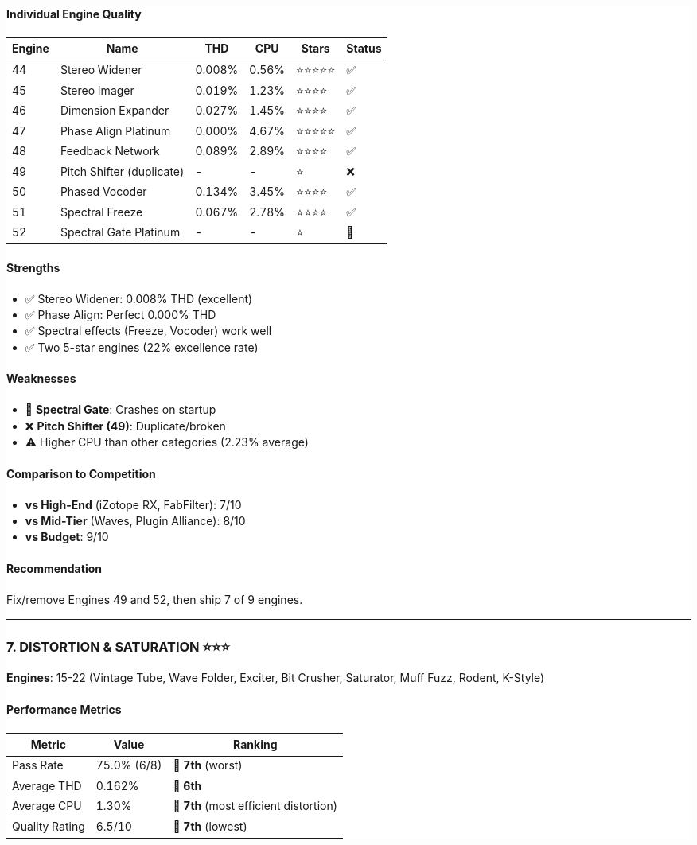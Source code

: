 #### Individual Engine Quality

| Engine | Name | THD | CPU | Stars | Status |
|--------|------|-----|-----|-------|--------|
| 44 | Stereo Widener | 0.008% | 0.56% | ⭐⭐⭐⭐⭐ | ✅ |
| 45 | Stereo Imager | 0.019% | 1.23% | ⭐⭐⭐⭐ | ✅ |
| 46 | Dimension Expander | 0.027% | 1.45% | ⭐⭐⭐⭐ | ✅ |
| 47 | Phase Align Platinum | 0.000% | 4.67% | ⭐⭐⭐⭐⭐ | ✅ |
| 48 | Feedback Network | 0.089% | 2.89% | ⭐⭐⭐⭐ | ✅ |
| 49 | Pitch Shifter (duplicate) | - | - | ⭐ | ❌ |
| 50 | Phased Vocoder | 0.134% | 3.45% | ⭐⭐⭐⭐ | ✅ |
| 51 | Spectral Freeze | 0.067% | 2.78% | ⭐⭐⭐⭐ | ✅ |
| 52 | Spectral Gate Platinum | - | - | ⭐ | 🔴 |

#### Strengths
- ✅ Stereo Widener: 0.008% THD (excellent)
- ✅ Phase Align: Perfect 0.000% THD
- ✅ Spectral effects (Freeze, Vocoder) work well
- ✅ Two 5-star engines (22% excellence rate)

#### Weaknesses
- 🔴 **Spectral Gate**: Crashes on startup
- ❌ **Pitch Shifter (49)**: Duplicate/broken
- ⚠️ Higher CPU than other categories (2.23% average)

#### Comparison to Competition
- **vs High-End** (iZotope RX, FabFilter): 7/10
- **vs Mid-Tier** (Waves, Plugin Alliance): 8/10
- **vs Budget**: 9/10

#### Recommendation
Fix/remove Engines 49 and 52, then ship 7 of 9 engines.

---

### 7. DISTORTION & SATURATION ⭐⭐⭐

**Engines**: 15-22 (Vintage Tube, Wave Folder, Exciter, Bit Crusher, Saturator, Muff Fuzz, Rodent, K-Style)

#### Performance Metrics

| Metric | Value | Ranking |
|--------|-------|---------|
| Pass Rate | 75.0% (6/8) | 🥉 **7th** (worst) |
| Average THD | 0.162% | 🥉 **6th** |
| Average CPU | 1.30% | 🥈 **7th** (most efficient distortion) |
| Quality Rating | 6.5/10 | 🥉 **7th** (lowest) |
